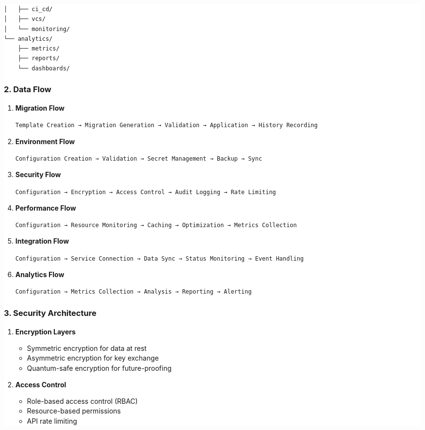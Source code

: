 ```
│   ├── ci_cd/
│   ├── vcs/
│   └── monitoring/
└── analytics/
    ├── metrics/
    ├── reports/
    └── dashboards/
```

### 2. Data Flow

1. **Migration Flow**

   ```
   Template Creation → Migration Generation → Validation → Application → History Recording
   ```

2. **Environment Flow**

   ```
   Configuration Creation → Validation → Secret Management → Backup → Sync
   ```

3. **Security Flow**

   ```
   Configuration → Encryption → Access Control → Audit Logging → Rate Limiting
   ```

4. **Performance Flow**

   ```
   Configuration → Resource Monitoring → Caching → Optimization → Metrics Collection
   ```

5. **Integration Flow**

   ```
   Configuration → Service Connection → Data Sync → Status Monitoring → Event Handling
   ```

6. **Analytics Flow**
   ```
   Configuration → Metrics Collection → Analysis → Reporting → Alerting
   ```

### 3. Security Architecture

1. **Encryption Layers**

   - Symmetric encryption for data at rest
   - Asymmetric encryption for key exchange
   - Quantum-safe encryption for future-proofing

2. **Access Control**

   - Role-based access control (RBAC)
   - Resource-based permissions
   - API rate limiting

